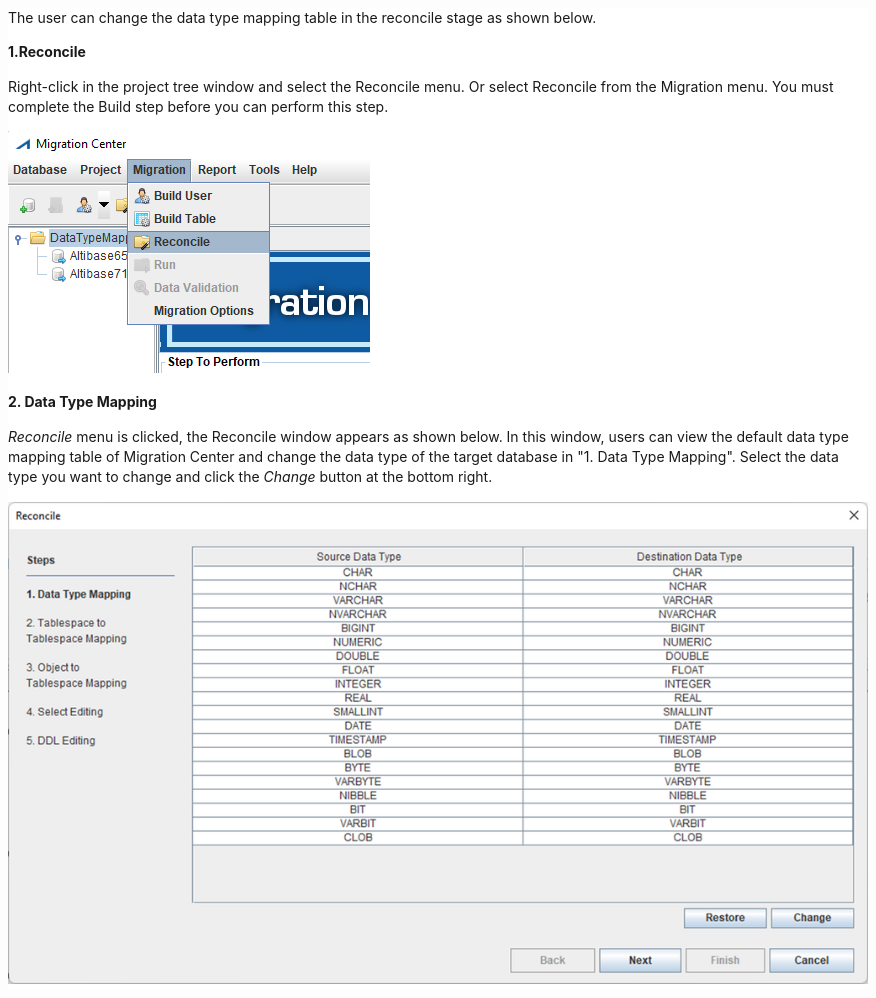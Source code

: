 The user can change the data type mapping table in the reconcile stage as shown below.

**1.Reconcile**

Right-click in the project tree window and select the Reconcile menu. Or select Reconcile from the Migration menu. You must complete the Build step before you can perform this step.

<div align="left"><img src="media/MigrationCenter/datatypemapping-step-1.png"></div>

**2. Data Type Mapping**

*Reconcile* menu is clicked, the Reconcile window appears as shown below. In this window, users can view the default data type mapping table of Migration Center and change the data type of the target database in "1. Data Type Mapping". Select the data type you want to change and click the *Change* button at the bottom right.

<div align="left">
    <img src="media/MigrationCenter/datatypemapping-step-2.png">
</div>
